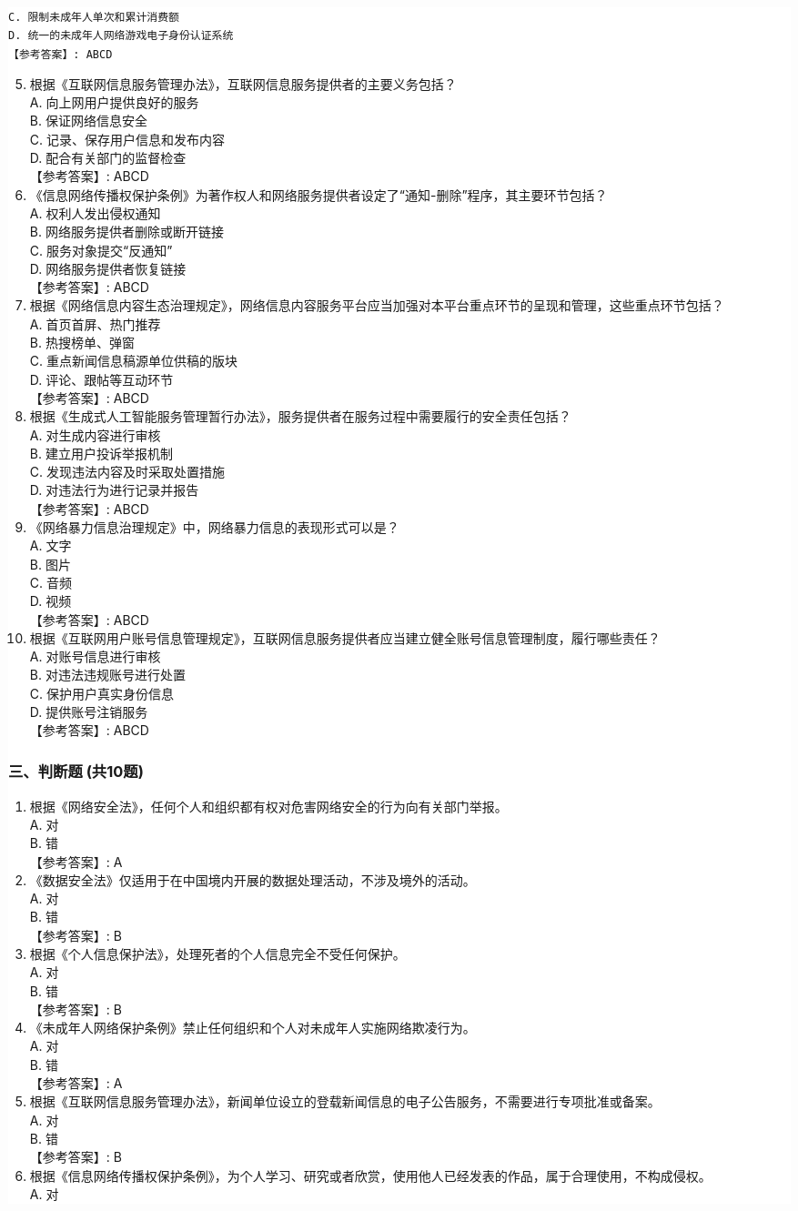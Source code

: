     C. 限制未成年人单次和累计消费额  
    D. 统一的未成年人网络游戏电子身份认证系统  
    【参考答案】: ABCD
5.  根据《互联网信息服务管理办法》，互联网信息服务提供者的主要义务包括？  
    A. 向上网用户提供良好的服务  
    B. 保证网络信息安全  
    C. 记录、保存用户信息和发布内容  
    D. 配合有关部门的监督检查  
    【参考答案】: ABCD
6.  《信息网络传播权保护条例》为著作权人和网络服务提供者设定了“通知-删除”程序，其主要环节包括？  
    A. 权利人发出侵权通知  
    B. 网络服务提供者删除或断开链接  
    C. 服务对象提交“反通知”  
    D. 网络服务提供者恢复链接  
    【参考答案】: ABCD
7.  根据《网络信息内容生态治理规定》，网络信息内容服务平台应当加强对本平台重点环节的呈现和管理，这些重点环节包括？  
    A. 首页首屏、热门推荐  
    B. 热搜榜单、弹窗  
    C. 重点新闻信息稿源单位供稿的版块  
    D. 评论、跟帖等互动环节  
    【参考答案】: ABCD
8.  根据《生成式人工智能服务管理暂行办法》，服务提供者在服务过程中需要履行的安全责任包括？  
    A. 对生成内容进行审核  
    B. 建立用户投诉举报机制  
    C. 发现违法内容及时采取处置措施  
    D. 对违法行为进行记录并报告  
    【参考答案】: ABCD
9.  《网络暴力信息治理规定》中，网络暴力信息的表现形式可以是？  
    A. 文字  
    B. 图片  
    C. 音频  
    D. 视频  
    【参考答案】: ABCD
10.  根据《互联网用户账号信息管理规定》，互联网信息服务提供者应当建立健全账号信息管理制度，履行哪些责任？  
    A. 对账号信息进行审核  
    B. 对违法违规账号进行处置  
    C. 保护用户真实身份信息  
    D. 提供账号注销服务  
    【参考答案】: ABCD

### 三、判断题 (共10题)

1.  根据《网络安全法》，任何个人和组织都有权对危害网络安全的行为向有关部门举报。  
    A. 对  
    B. 错  
    【参考答案】: A
2.  《数据安全法》仅适用于在中国境内开展的数据处理活动，不涉及境外的活动。  
    A. 对  
    B. 错  
    【参考答案】: B
3.  根据《个人信息保护法》，处理死者的个人信息完全不受任何保护。  
    A. 对  
    B. 错  
    【参考答案】: B
4.  《未成年人网络保护条例》禁止任何组织和个人对未成年人实施网络欺凌行为。  
    A. 对  
    B. 错  
    【参考答案】: A
5.  根据《互联网信息服务管理办法》，新闻单位设立的登载新闻信息的电子公告服务，不需要进行专项批准或备案。  
    A. 对  
    B. 错  
    【参考答案】: B
6.  根据《信息网络传播权保护条例》，为个人学习、研究或者欣赏，使用他人已经发表的作品，属于合理使用，不构成侵权。  
    A. 对  